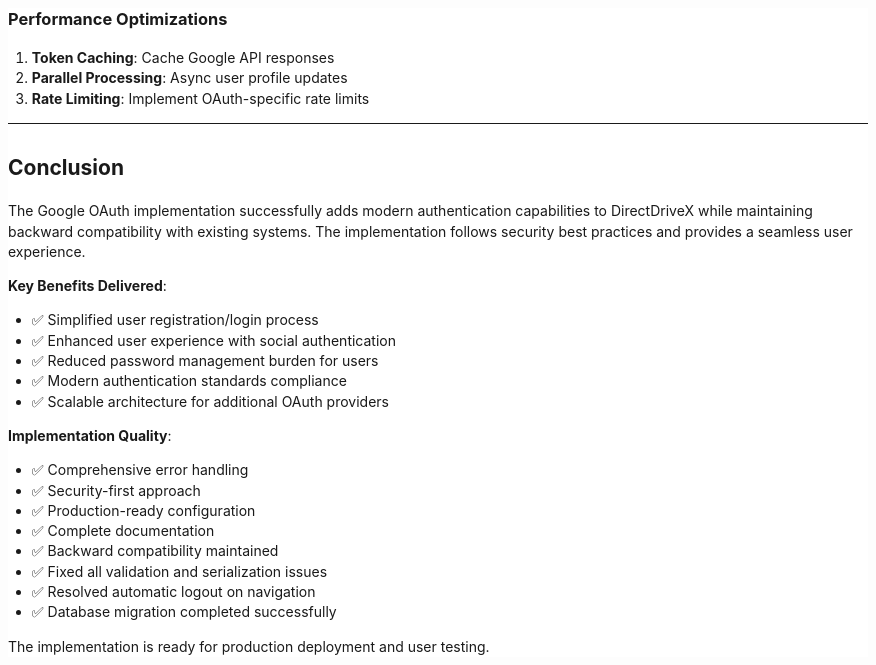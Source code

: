 ### **Performance Optimizations**
1. **Token Caching**: Cache Google API responses
2. **Parallel Processing**: Async user profile updates
3. **Rate Limiting**: Implement OAuth-specific rate limits

---

## Conclusion

The Google OAuth implementation successfully adds modern authentication capabilities to DirectDriveX while maintaining backward compatibility with existing systems. The implementation follows security best practices and provides a seamless user experience.

**Key Benefits Delivered**:
- ✅ Simplified user registration/login process
- ✅ Enhanced user experience with social authentication
- ✅ Reduced password management burden for users
- ✅ Modern authentication standards compliance
- ✅ Scalable architecture for additional OAuth providers

**Implementation Quality**:
- ✅ Comprehensive error handling
- ✅ Security-first approach
- ✅ Production-ready configuration
- ✅ Complete documentation
- ✅ Backward compatibility maintained
- ✅ Fixed all validation and serialization issues
- ✅ Resolved automatic logout on navigation
- ✅ Database migration completed successfully

The implementation is ready for production deployment and user testing.
